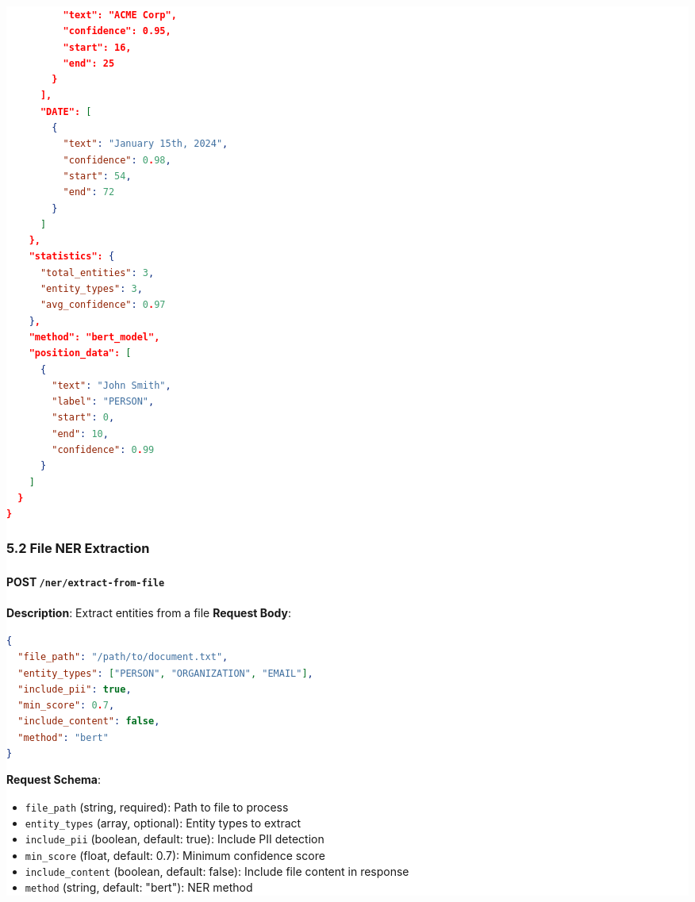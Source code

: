 ```json
          "text": "ACME Corp",
          "confidence": 0.95,
          "start": 16,
          "end": 25
        }
      ],
      "DATE": [
        {
          "text": "January 15th, 2024",
          "confidence": 0.98,
          "start": 54,
          "end": 72
        }
      ]
    },
    "statistics": {
      "total_entities": 3,
      "entity_types": 3,
      "avg_confidence": 0.97
    },
    "method": "bert_model",
    "position_data": [
      {
        "text": "John Smith",
        "label": "PERSON",
        "start": 0,
        "end": 10,
        "confidence": 0.99
      }
    ]
  }
}
```

### 5.2 File NER Extraction

#### POST `/ner/extract-from-file`
**Description**: Extract entities from a file
**Request Body**:
```json
{
  "file_path": "/path/to/document.txt",
  "entity_types": ["PERSON", "ORGANIZATION", "EMAIL"],
  "include_pii": true,
  "min_score": 0.7,
  "include_content": false,
  "method": "bert"
}
```

**Request Schema**:
- `file_path` (string, required): Path to file to process
- `entity_types` (array, optional): Entity types to extract
- `include_pii` (boolean, default: true): Include PII detection
- `min_score` (float, default: 0.7): Minimum confidence score
- `include_content` (boolean, default: false): Include file content in response
- `method` (string, default: "bert"): NER method
